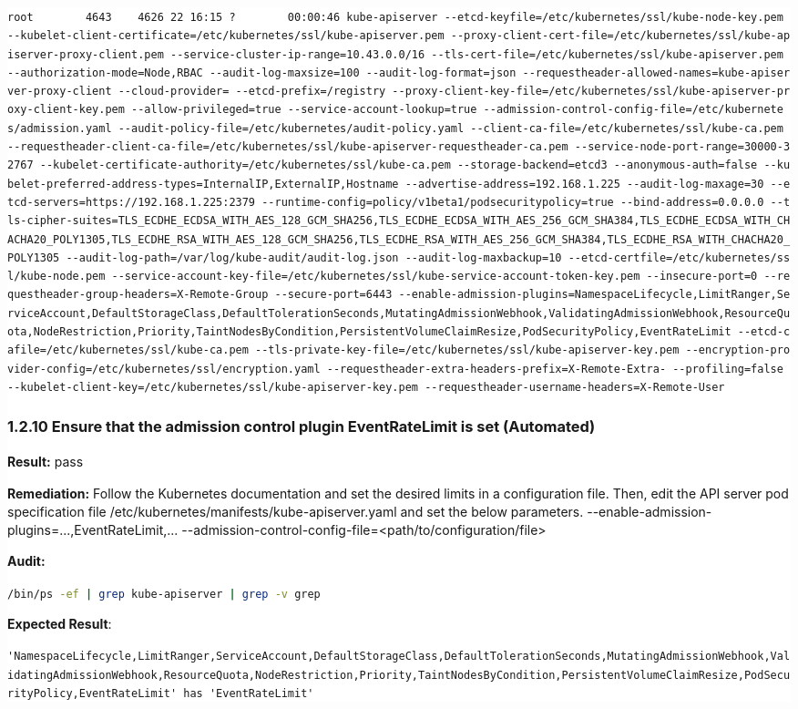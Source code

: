 ```console
root        4643    4626 22 16:15 ?        00:00:46 kube-apiserver --etcd-keyfile=/etc/kubernetes/ssl/kube-node-key.pem --kubelet-client-certificate=/etc/kubernetes/ssl/kube-apiserver.pem --proxy-client-cert-file=/etc/kubernetes/ssl/kube-apiserver-proxy-client.pem --service-cluster-ip-range=10.43.0.0/16 --tls-cert-file=/etc/kubernetes/ssl/kube-apiserver.pem --authorization-mode=Node,RBAC --audit-log-maxsize=100 --audit-log-format=json --requestheader-allowed-names=kube-apiserver-proxy-client --cloud-provider= --etcd-prefix=/registry --proxy-client-key-file=/etc/kubernetes/ssl/kube-apiserver-proxy-client-key.pem --allow-privileged=true --service-account-lookup=true --admission-control-config-file=/etc/kubernetes/admission.yaml --audit-policy-file=/etc/kubernetes/audit-policy.yaml --client-ca-file=/etc/kubernetes/ssl/kube-ca.pem --requestheader-client-ca-file=/etc/kubernetes/ssl/kube-apiserver-requestheader-ca.pem --service-node-port-range=30000-32767 --kubelet-certificate-authority=/etc/kubernetes/ssl/kube-ca.pem --storage-backend=etcd3 --anonymous-auth=false --kubelet-preferred-address-types=InternalIP,ExternalIP,Hostname --advertise-address=192.168.1.225 --audit-log-maxage=30 --etcd-servers=https://192.168.1.225:2379 --runtime-config=policy/v1beta1/podsecuritypolicy=true --bind-address=0.0.0.0 --tls-cipher-suites=TLS_ECDHE_ECDSA_WITH_AES_128_GCM_SHA256,TLS_ECDHE_ECDSA_WITH_AES_256_GCM_SHA384,TLS_ECDHE_ECDSA_WITH_CHACHA20_POLY1305,TLS_ECDHE_RSA_WITH_AES_128_GCM_SHA256,TLS_ECDHE_RSA_WITH_AES_256_GCM_SHA384,TLS_ECDHE_RSA_WITH_CHACHA20_POLY1305 --audit-log-path=/var/log/kube-audit/audit-log.json --audit-log-maxbackup=10 --etcd-certfile=/etc/kubernetes/ssl/kube-node.pem --service-account-key-file=/etc/kubernetes/ssl/kube-service-account-token-key.pem --insecure-port=0 --requestheader-group-headers=X-Remote-Group --secure-port=6443 --enable-admission-plugins=NamespaceLifecycle,LimitRanger,ServiceAccount,DefaultStorageClass,DefaultTolerationSeconds,MutatingAdmissionWebhook,ValidatingAdmissionWebhook,ResourceQuota,NodeRestriction,Priority,TaintNodesByCondition,PersistentVolumeClaimResize,PodSecurityPolicy,EventRateLimit --etcd-cafile=/etc/kubernetes/ssl/kube-ca.pem --tls-private-key-file=/etc/kubernetes/ssl/kube-apiserver-key.pem --encryption-provider-config=/etc/kubernetes/ssl/encryption.yaml --requestheader-extra-headers-prefix=X-Remote-Extra- --profiling=false --kubelet-client-key=/etc/kubernetes/ssl/kube-apiserver-key.pem --requestheader-username-headers=X-Remote-User

```
### 1.2.10 Ensure that the admission control plugin EventRateLimit is set (Automated)

**Result:** pass

**Remediation:**
Follow the Kubernetes documentation and set the desired limits in a configuration file.
Then, edit the API server pod specification file /etc/kubernetes/manifests/kube-apiserver.yaml
and set the below parameters.
--enable-admission-plugins=...,EventRateLimit,...
--admission-control-config-file=<path/to/configuration/file>


**Audit:**

```bash
/bin/ps -ef | grep kube-apiserver | grep -v grep
```

**Expected Result**:

```console
'NamespaceLifecycle,LimitRanger,ServiceAccount,DefaultStorageClass,DefaultTolerationSeconds,MutatingAdmissionWebhook,ValidatingAdmissionWebhook,ResourceQuota,NodeRestriction,Priority,TaintNodesByCondition,PersistentVolumeClaimResize,PodSecurityPolicy,EventRateLimit' has 'EventRateLimit'
```
